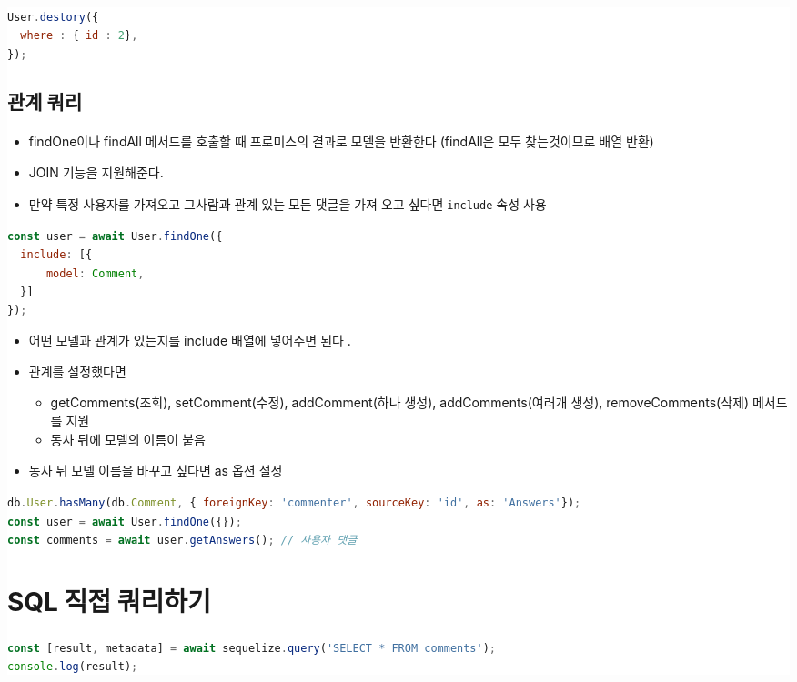 ```javascript
User.destory({
  where : { id : 2},
});
```

## 관계 쿼리

* findOne이나 findAll 메서드를 호출할 때 프로미스의 결과로 모델을 반환한다 (findAll은 모두 찾는것이므로 배열 반환)

* JOIN 기능을 지원해준다. 
* 만약 특정 사용자를 가져오고 그사람과 관계 있는 모든 댓글을 가져 오고 싶다면 `include` 속성 사용
```javascript
const user = await User.findOne({
  include: [{
      model: Comment,
  }]
});
```

* 어떤 모델과 관계가 있는지를 include 배열에 넣어주면 된다 .
* 관계를 설정했다면
  * getComments(조회), setComment(수정), addComment(하나 생성), addComments(여러개 생성), removeComments(삭제) 메서드를 지원
  * 동사 뒤에 모델의 이름이 붙음 

* 동사 뒤 모델 이름을 바꾸고 싶다면 as 옵션 설정
```javascript
db.User.hasMany(db.Comment, { foreignKey: 'commenter', sourceKey: 'id', as: 'Answers'});
const user = await User.findOne({});
const comments = await user.getAnswers(); // 사용자 댓글
```

# SQL 직접 쿼리하기 

```javascript
const [result, metadata] = await sequelize.query('SELECT * FROM comments');
console.log(result);
```


